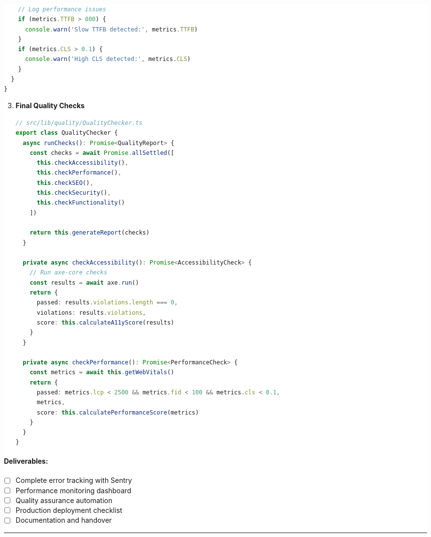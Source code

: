    ```typescript
       // Log performance issues
       if (metrics.TTFB > 800) {
         console.warn('Slow TTFB detected:', metrics.TTFB)
       }
       if (metrics.CLS > 0.1) {
         console.warn('High CLS detected:', metrics.CLS)
       }
     }
   }
   ```

3. **Final Quality Checks**
   ```typescript
   // src/lib/quality/QualityChecker.ts
   export class QualityChecker {
     async runChecks(): Promise<QualityReport> {
       const checks = await Promise.allSettled([
         this.checkAccessibility(),
         this.checkPerformance(),
         this.checkSEO(),
         this.checkSecurity(),
         this.checkFunctionality()
       ])
       
       return this.generateReport(checks)
     }
     
     private async checkAccessibility(): Promise<AccessibilityCheck> {
       // Run axe-core checks
       const results = await axe.run()
       return {
         passed: results.violations.length === 0,
         violations: results.violations,
         score: this.calculateA11yScore(results)
       }
     }
     
     private async checkPerformance(): Promise<PerformanceCheck> {
       const metrics = await this.getWebVitals()
       return {
         passed: metrics.lcp < 2500 && metrics.fid < 100 && metrics.cls < 0.1,
         metrics,
         score: this.calculatePerformanceScore(metrics)
       }
     }
   }
   ```

#### Deliverables:
- [ ] Complete error tracking with Sentry
- [ ] Performance monitoring dashboard
- [ ] Quality assurance automation
- [ ] Production deployment checklist
- [ ] Documentation and handover

---
